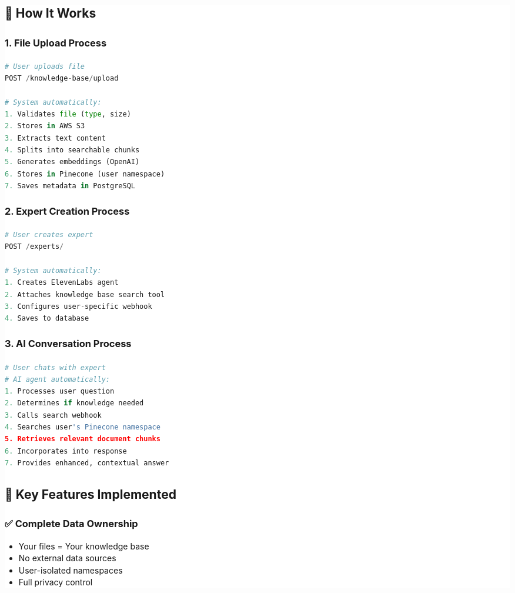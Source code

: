 ## 🚀 How It Works

### **1. File Upload Process**
```python
# User uploads file
POST /knowledge-base/upload

# System automatically:
1. Validates file (type, size)
2. Stores in AWS S3
3. Extracts text content
4. Splits into searchable chunks
5. Generates embeddings (OpenAI)
6. Stores in Pinecone (user namespace)
7. Saves metadata in PostgreSQL
```

### **2. Expert Creation Process**
```python
# User creates expert
POST /experts/

# System automatically:
1. Creates ElevenLabs agent
2. Attaches knowledge base search tool
3. Configures user-specific webhook
4. Saves to database
```

### **3. AI Conversation Process**
```python
# User chats with expert
# AI agent automatically:
1. Processes user question
2. Determines if knowledge needed
3. Calls search webhook
4. Searches user's Pinecone namespace
5. Retrieves relevant document chunks
6. Incorporates into response
7. Provides enhanced, contextual answer
```

## 🔧 Key Features Implemented

### **✅ Complete Data Ownership**
- Your files = Your knowledge base
- No external data sources
- User-isolated namespaces
- Full privacy control
